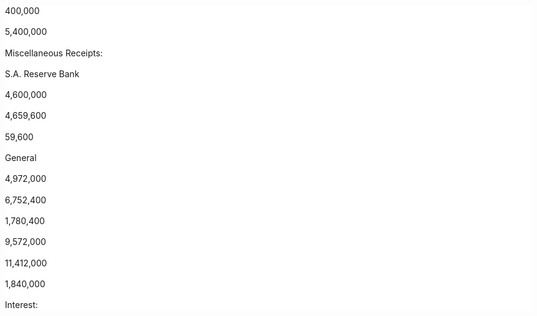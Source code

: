 <td><p>400,000</p></td>

<td><p>5,400,000</p></td>

</tr>

<tr>

<td><p>Miscellaneous Receipts:</p></td>

<td><p></p></td>

<td><p></p></td>

<td><p></p></td>

<td><p></p></td>

</tr>

<tr>

<td><p>S.A. Reserve Bank</p></td>

<td><p>4,600,000</p></td>

<td><p>4,659,600</p></td>

<td><p></p></td>

<td><p>59,600</p></td>

</tr>

<tr>

<td><p>General</p></td>

<td><p>4,972,000</p></td>

<td><p>6,752,400</p></td>

<td><p></p></td>

<td><p>1,780,400</p></td>

</tr>

<tr>

<td><p></p></td>

<td><p>9,572,000</p></td>

<td><p>11,412,000</p></td>

<td><p></p></td>

<td><p>1,840,000</p></td>

</tr>

<tr>

<td><p>Interest:</p></td>
